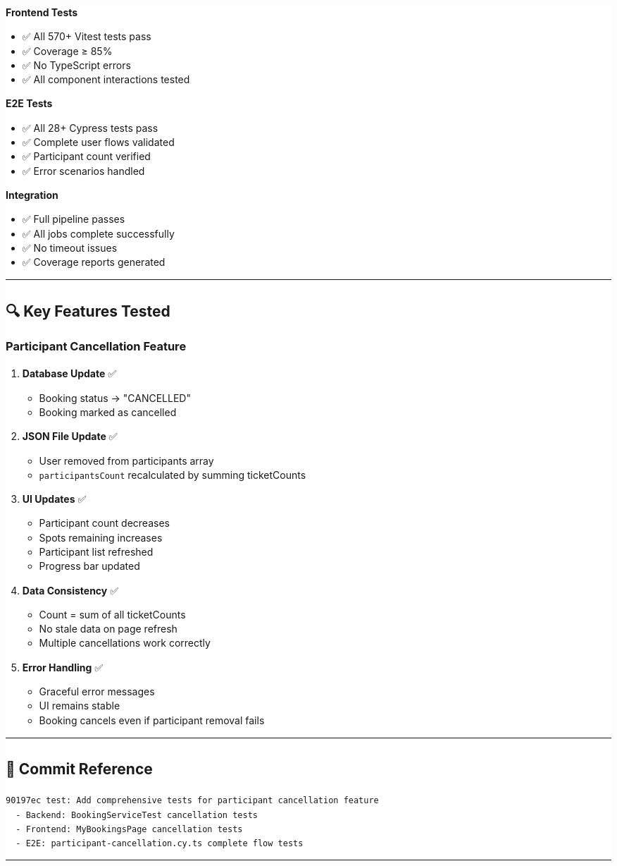 **Frontend Tests**
- ✅ All 570+ Vitest tests pass
- ✅ Coverage ≥ 85%
- ✅ No TypeScript errors
- ✅ All component interactions tested

**E2E Tests**
- ✅ All 28+ Cypress tests pass
- ✅ Complete user flows validated
- ✅ Participant count verified
- ✅ Error scenarios handled

**Integration**
- ✅ Full pipeline passes
- ✅ All jobs complete successfully
- ✅ No timeout issues
- ✅ Coverage reports generated

---

## 🔍 Key Features Tested

### Participant Cancellation Feature
1. **Database Update** ✅
   - Booking status → "CANCELLED"
   - Booking marked as cancelled

2. **JSON File Update** ✅
   - User removed from participants array
   - `participantsCount` recalculated by summing ticketCounts

3. **UI Updates** ✅
   - Participant count decreases
   - Spots remaining increases
   - Participant list refreshed
   - Progress bar updated

4. **Data Consistency** ✅
   - Count = sum of all ticketCounts
   - No stale data on page refresh
   - Multiple cancellations work correctly

5. **Error Handling** ✅
   - Graceful error messages
   - UI remains stable
   - Booking cancels even if participant removal fails

---

## 📝 Commit Reference

```
90197ec test: Add comprehensive tests for participant cancellation feature
  - Backend: BookingServiceTest cancellation tests
  - Frontend: MyBookingsPage cancellation tests
  - E2E: participant-cancellation.cy.ts complete flow tests
```

---